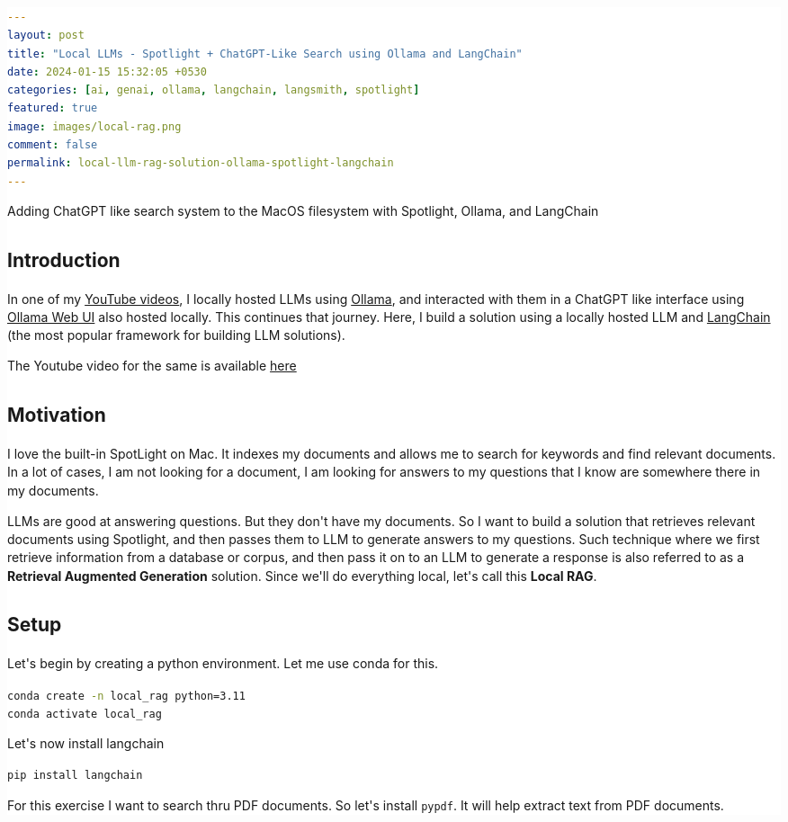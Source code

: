 ```yaml
---
layout: post
title: "Local LLMs - Spotlight + ChatGPT-Like Search using Ollama and LangChain"
date: 2024-01-15 15:32:05 +0530
categories: [ai, genai, ollama, langchain, langsmith, spotlight]
featured: true
image: images/local-rag.png
comment: false
permalink: local-llm-rag-solution-ollama-spotlight-langchain
---
```


Adding ChatGPT like search system to the MacOS filesystem with Spotlight, Ollama, and LangChain

## Introduction

In one of my [YouTube videos](https://youtu.be/4Rl2r9JV-6Q), I locally hosted LLMs using [Ollama](https://ollama.ai), and interacted with them in a ChatGPT like interface using [Ollama Web UI](https://github.com/ollama-webui/ollama-webui) also hosted locally. This continues that journey. Here, I build a solution using a locally hosted LLM and [LangChain](https://langchain.com) (the most popular framework for building LLM solutions).

The Youtube video for the same is available [here](https://youtu.be/7S73a_XuTdg)

## Motivation

I love the built-in SpotLight on Mac. It indexes my documents and allows me to search for keywords and find relevant documents. In a lot of cases, I am not looking for a document, I am looking for answers to my questions that I know are somewhere there in my documents.

LLMs are good at answering questions. But they don't have my documents. So I want to build a solution that retrieves relevant documents using Spotlight, and then passes them to LLM to generate answers to my questions. Such technique where we first retrieve information from a database or corpus, and then pass it on to an LLM to generate a response is also referred to as a **Retrieval Augmented Generation** solution. Since we'll do everything local, let's call this **Local RAG**.

## Setup

Let's begin by creating a python environment. Let me use conda for this.

```sh
conda create -n local_rag python=3.11
conda activate local_rag
```

Let's now install langchain

```sh
pip install langchain
```

For this exercise I want to search thru PDF documents. So let's install `pypdf`. It will help extract text from PDF documents.
